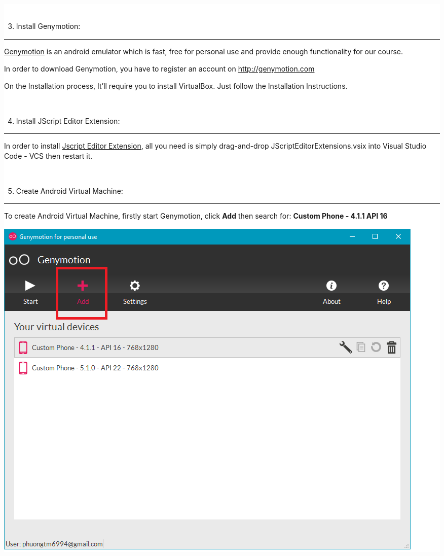  

3. Install Genymotion:
----------------------

[Genymotion](<https://www.genymotion.com/#!/download>) is an android emulator
which is fast, free for personal use and provide enough functionality for our
course.

In order to download Genymotion, you have to register an account on
http://genymotion.com

On the Installation process, It’ll require you to install VirtualBox. Just
follow the Installation Instructions.

 

4. Install JScript Editor Extension:
------------------------------------

In order to install [Jscript Editor
Extension](<https://visualstudiogallery.msdn.microsoft.com/872d27ee-38c7-4a97-98dc-0d8a431cc2ed>),
all you need is simply drag-and-drop JScriptEditorExtensions.vsix into Visual
Studio Code - VCS then restart it.

 

5. Create Android Virtual Machine:
----------------------------------

To create Android Virtual Machine, firstly start Genymotion, click **Add** then
search for: **Custom Phone - 4.1.1 API 16**

![](<https://github.com/phuongtailtranminh/phonegap_tutorial/blob/master/tutorial_img/geny_s.png>)
